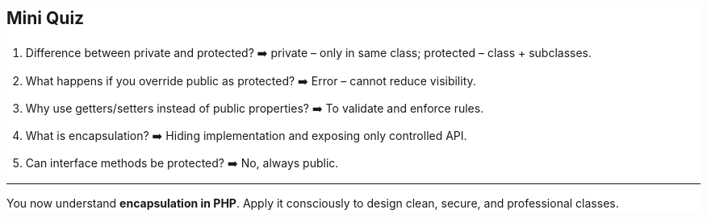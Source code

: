 
## Mini Quiz

1. Difference between private and protected?
   ➡️ private – only in same class; protected – class + subclasses.

2. What happens if you override public as protected?
   ➡️ Error – cannot reduce visibility.

3. Why use getters/setters instead of public properties?
   ➡️ To validate and enforce rules.

4. What is encapsulation?
   ➡️ Hiding implementation and exposing only controlled API.

5. Can interface methods be protected?
   ➡️ No, always public.

---

You now understand **encapsulation in PHP**. Apply it consciously to design clean, secure, and professional classes.
